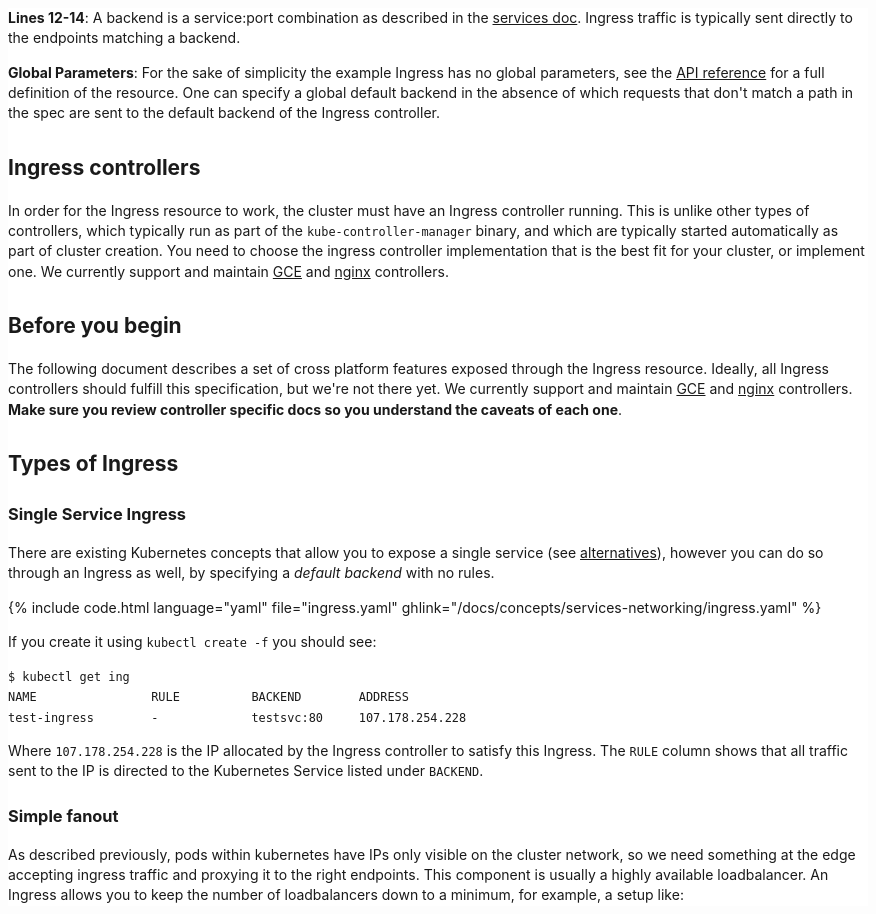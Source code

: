__Lines 12-14__: A backend is a service:port combination as described in the [services doc](/docs/concepts/services-networking/service/). Ingress traffic is typically sent directly to the endpoints matching a backend.

__Global Parameters__: For the sake of simplicity the example Ingress has no global parameters, see the [API reference](https://releases.k8s.io/{{page.githubbranch}}/staging/src/k8s.io/api/extensions/v1beta1/types.go) for a full definition of the resource. One can specify a global default backend in the absence of which requests that don't match a path in the spec are sent to the default backend of the Ingress controller.

## Ingress controllers

In order for the Ingress resource to work, the cluster must have an Ingress controller running. This is unlike other types of controllers, which typically run as part of the `kube-controller-manager` binary, and which are typically started automatically as part of cluster creation. You need to choose the ingress controller implementation that is the best fit for your cluster, or implement one. We currently support and maintain [GCE](https://git.k8s.io/ingress-gce/README.md) and [nginx](https://git.k8s.io/ingress-nginx/README.md) controllers.

## Before you begin

The following document describes a set of cross platform features exposed through the Ingress resource. Ideally, all Ingress controllers should fulfill this specification, but we're not there yet. We currently support and maintain [GCE](https://git.k8s.io/ingress-gce/README.md) and [nginx](https://git.k8s.io/ingress-nginx/README.md) controllers. **Make sure you review controller specific docs so you understand the caveats of each one**.

## Types of Ingress

### Single Service Ingress

There are existing Kubernetes concepts that allow you to expose a single service (see [alternatives](#alternatives)), however you can do so through an Ingress as well, by specifying a *default backend* with no rules.

{% include code.html language="yaml" file="ingress.yaml" ghlink="/docs/concepts/services-networking/ingress.yaml" %}

If you create it using `kubectl create -f` you should see:

```shell
$ kubectl get ing
NAME                RULE          BACKEND        ADDRESS
test-ingress        -             testsvc:80     107.178.254.228
```

Where `107.178.254.228` is the IP allocated by the Ingress controller to satisfy this Ingress. The `RULE` column shows that all traffic sent to the IP is directed to the Kubernetes Service listed under `BACKEND`.

### Simple fanout

As described previously, pods within kubernetes have IPs only visible on the cluster network, so we need something at the edge accepting ingress traffic and proxying it to the right endpoints. This component is usually a highly available loadbalancer. An Ingress allows you to keep the number of loadbalancers down to a minimum, for example, a setup like:
